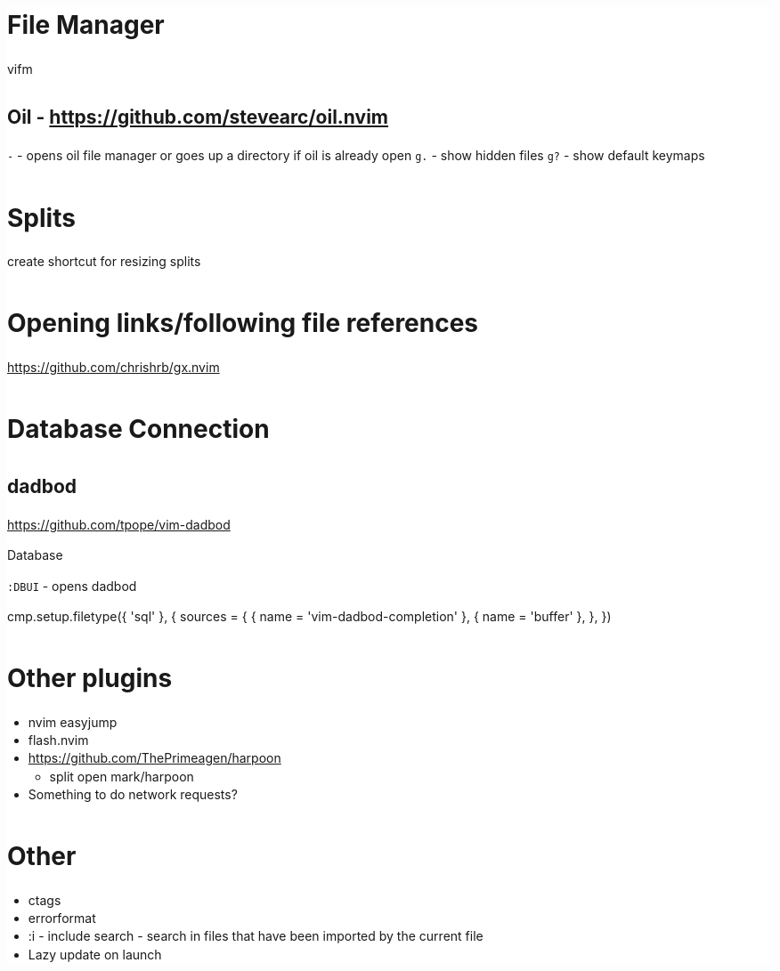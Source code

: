 # File Manager

vifm

## Oil - https://github.com/stevearc/oil.nvim

`-` - opens oil file manager or goes up a directory if oil is already open
`g.` - show hidden files
`g?` - show default keymaps

# Splits

create shortcut for resizing splits

# Opening links/following file references

https://github.com/chrishrb/gx.nvim

# Database Connection

## dadbod

https://github.com/tpope/vim-dadbod

Database

`:DBUI` - opens dadbod

cmp.setup.filetype({ 'sql' }, {
sources = {
{ name = 'vim-dadbod-completion' },
{ name = 'buffer' },
},
})

# Other plugins

- nvim easyjump
- flash.nvim
- https://github.com/ThePrimeagen/harpoon
  - split open mark/harpoon
- Something to do network requests?

# Other

- ctags
- errorformat
- :i - include search - search in files that have been imported by the current file
- Lazy update on launch
